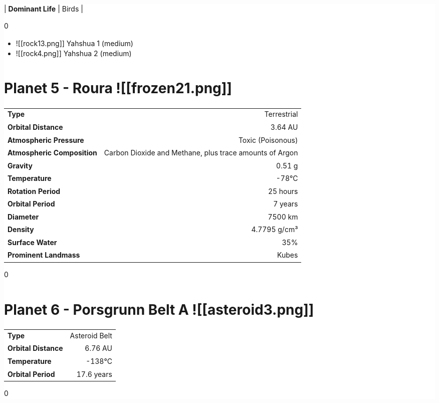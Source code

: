 | **Dominant Life**           |         Birds |



0

- ![[rock13.png]] Yahshua 1 (medium)
- ![[rock4.png]] Yahshua 2 (medium)


# Planet 5 - Roura ![[frozen21.png]]
|                             |                           |
| --------------------------- | -------------------------:|
| **Type**                    |             Terrestrial |
| **Orbital Distance**        |   3.64 AU |
| **Atmospheric Pressure**    |       Toxic (Poisonous) |
| **Atmospheric Composition** |      Carbon Dioxide and Methane, plus trace amounts of Argon |
| **Gravity**                 |        0.51 g |
| **Temperature**             |    -78°C |
| **Rotation Period**         |  25 hours |
| **Orbital Period** | 7 years |
| **Diameter**                |      7500 km | 
| **Density**                 |    4.7795 g/cm³ |
| **Surface Water**           |           35% | 
| **Prominent Landmass**      |         Kubes | 



0



# Planet 6 - Porsgrunn Belt A ![[asteroid3.png]]
|                             |                           |
| --------------------------- | -------------------------:|
| **Type**                    |             Asteroid Belt |
| **Orbital Distance**        |   6.76 AU |
| **Temperature**             |    -138°C |
| **Orbital Period** | 17.6 years |



0
